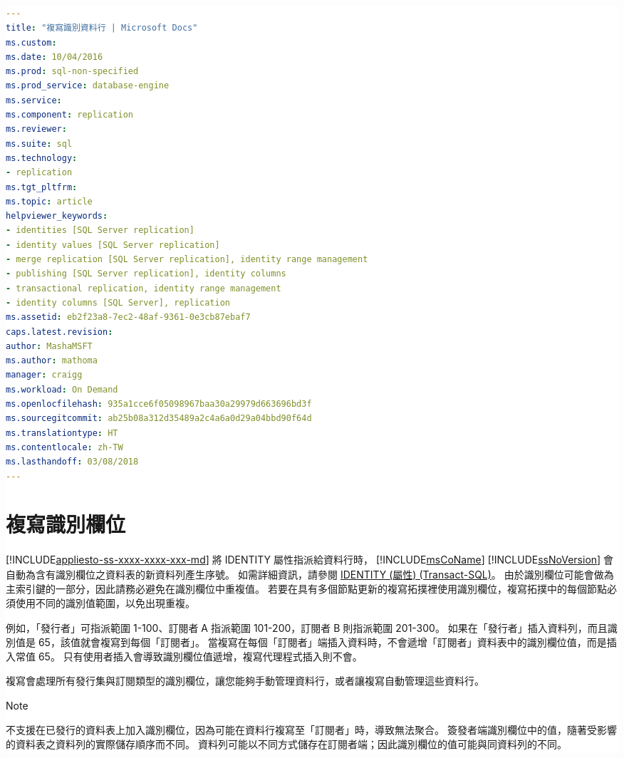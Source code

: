 ```yaml
---
title: "複寫識別資料行 | Microsoft Docs"
ms.custom: 
ms.date: 10/04/2016
ms.prod: sql-non-specified
ms.prod_service: database-engine
ms.service: 
ms.component: replication
ms.reviewer: 
ms.suite: sql
ms.technology:
- replication
ms.tgt_pltfrm: 
ms.topic: article
helpviewer_keywords:
- identities [SQL Server replication]
- identity values [SQL Server replication]
- merge replication [SQL Server replication], identity range management
- publishing [SQL Server replication], identity columns
- transactional replication, identity range management
- identity columns [SQL Server], replication
ms.assetid: eb2f23a8-7ec2-48af-9361-0e3cb87ebaf7
caps.latest.revision: 
author: MashaMSFT
ms.author: mathoma
manager: craigg
ms.workload: On Demand
ms.openlocfilehash: 935a1cce6f05098967baa30a29979d663696bd3f
ms.sourcegitcommit: ab25b08a312d35489a2c4a6a0d29a04bbd90f64d
ms.translationtype: HT
ms.contentlocale: zh-TW
ms.lasthandoff: 03/08/2018
---
```

# <a name="replicate-identity-columns"></a>複寫識別欄位
[!INCLUDE[appliesto-ss-xxxx-xxxx-xxx-md](../../../includes/appliesto-ss-xxxx-xxxx-xxx-md.md)]
  將 IDENTITY 屬性指派給資料行時， [!INCLUDE[msCoName](../../../includes/msconame-md.md)] [!INCLUDE[ssNoVersion](../../../includes/ssnoversion-md.md)] 會自動為含有識別欄位之資料表的新資料列產生序號。 如需詳細資訊，請參閱 [IDENTITY &#40;屬性&#41; &#40;Transact-SQL&#41;](../../../t-sql/statements/create-table-transact-sql-identity-property.md)。 由於識別欄位可能會做為主索引鍵的一部分，因此請務必避免在識別欄位中重複值。 若要在具有多個節點更新的複寫拓撲裡使用識別欄位，複寫拓撲中的每個節點必須使用不同的識別值範圍，以免出現重複。  
  
 例如，「發行者」可指派範圍 1-100、訂閱者 A 指派範圍 101-200，訂閱者 B 則指派範圍 201-300。 如果在「發行者」插入資料列，而且識別值是 65，該值就會複寫到每個「訂閱者」。 當複寫在每個「訂閱者」端插入資料時，不會遞增「訂閱者」資料表中的識別欄位值，而是插入常值 65。 只有使用者插入會導致識別欄位值遞增，複寫代理程式插入則不會。  
  
 複寫會處理所有發行集與訂閱類型的識別欄位，讓您能夠手動管理資料行，或者讓複寫自動管理這些資料行。  
  
> [!NOTE]  
>  不支援在已發行的資料表上加入識別欄位，因為可能在資料行複寫至「訂閱者」時，導致無法聚合。 簽發者端識別欄位中的值，隨著受影響的資料表之資料列的實際儲存順序而不同。 資料列可能以不同方式儲存在訂閱者端；因此識別欄位的值可能與同資料列的不同。  
  